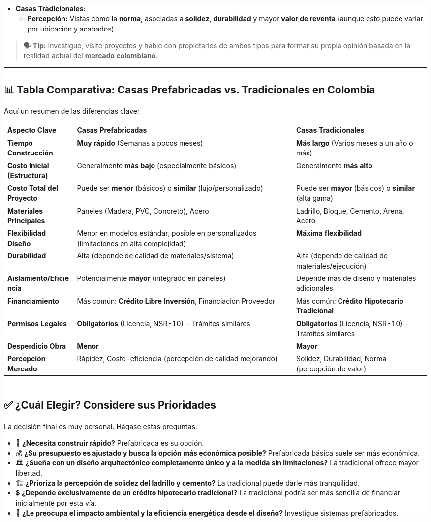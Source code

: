 * **Casas Tradicionales:**
    * **Percepción:** Vistas como la **norma**, asociadas a **solidez**, **durabilidad** y mayor **valor de reventa** (aunque esto puede variar por ubicación y acabados).

> 🗣️ **Tip:** Investigue, visite proyectos y hable con propietarios de ambos tipos para formar su propia opinión basada en la realidad actual del **mercado colombiano**.

---

## 📊 **Tabla Comparativa: Casas Prefabricadas vs. Tradicionales en Colombia**

Aquí un resumen de las diferencias clave:

| Aspecto Clave             | Casas Prefabricadas                                  | Casas Tradicionales                                     |
| :------------------------ | :--------------------------------------------------- | :------------------------------------------------------ |
| **Tiempo Construcción** | **Muy rápido** (Semanas a pocos meses)               | **Más largo** (Varios meses a un año o más)             |
| **Costo Inicial (Estructura)** | Generalmente **más bajo** (especialmente básicos)    | Generalmente **más alto** |
| **Costo Total del Proyecto** | Puede ser **menor** (básicos) o **similar** (lujo/personalizado) | Puede ser **mayor** (básicos) o **similar** (alta gama) |
| **Materiales Principales**| Paneles (Madera, PVC, Concreto), Acero              | Ladrillo, Bloque, Cemento, Arena, Acero                |
| **Flexibilidad Diseño** | Menor en modelos estándar, posible en personalizados (limitaciones en alta complejidad) | **Máxima flexibilidad** |
| **Durabilidad** | Alta (depende de calidad de materiales/sistema)      | Alta (depende de calidad de materiales/ejecución)       |
| **Aislamiento/Eficiencia**| Potencialmente **mayor** (integrado en paneles)      | Depende más de diseño y materiales adicionales          |
| **Financiamiento** | Más común: **Crédito Libre Inversión**, Financiación Proveedor | Más común: **Crédito Hipotecario Tradicional** |
| **Permisos Legales** | **Obligatorios** (Licencia, NSR-10) - Trámites similares | **Obligatorios** (Licencia, NSR-10) - Trámites similares |
| **Desperdicio Obra** | **Menor** | **Mayor** |
| **Percepción Mercado** | Rápidez, Costo-eficiencia (percepción de calidad mejorando) | Solidez, Durabilidad, Norma (percepción de valor)       |

---

## ✅ **¿Cuál Elegir? Considere sus Prioridades**

La decisión final es muy personal. Hágase estas preguntas:

* 🚀 **¿Necesita construir rápido?** Prefabricada es su opción.
* 💰 **¿Su presupuesto es ajustado y busca la opción más económica posible?** Prefabricada básica suele ser más económica.
* 🏛️ **¿Sueña con un diseño arquitectónico completamente único y a la medida sin limitaciones?** La tradicional ofrece mayor libertad.
* 🏗️ **¿Prioriza la percepción de solidez del ladrillo y cemento?** La tradicional puede darle más tranquilidad.
* 💲 **¿Depende exclusivamente de un crédito hipotecario tradicional?** La tradicional podría ser más sencilla de financiar inicialmente por esta vía.
* 🌱 **¿Le preocupa el impacto ambiental y la eficiencia energética desde el diseño?** Investigue sistemas prefabricados.
